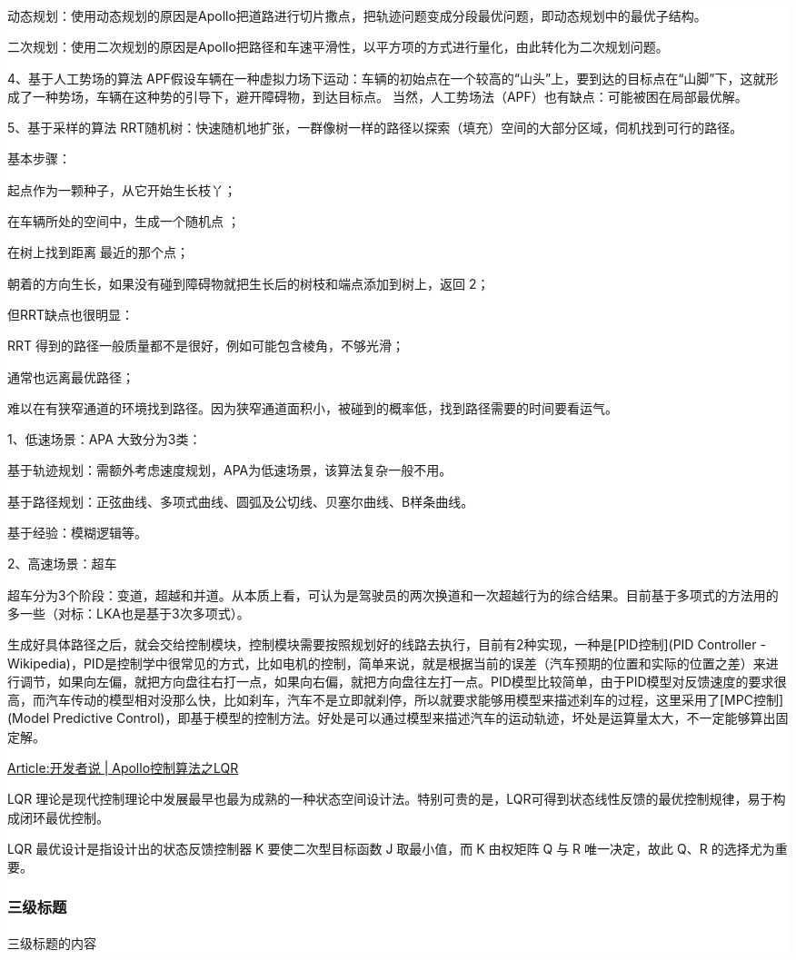 动态规划：使用动态规划的原因是Apollo把道路进行切片撒点，把轨迹问题变成分段最优问题，即动态规划中的最优子结构。


二次规划：使用二次规划的原因是Apollo把路径和车速平滑性，以平方项的方式进行量化，由此转化为二次规划问题。


4、基于人工势场的算法
APF假设车辆在一种虚拟力场下运动：车辆的初始点在一个较高的“山头”上，要到达的目标点在“山脚”下，这就形成了一种势场，车辆在这种势的引导下，避开障碍物，到达目标点。
当然，人工势场法（APF）也有缺点：可能被困在局部最优解。


5、基于采样的算法
RRT随机树：快速随机地扩张，一群像树一样的路径以探索（填充）空间的大部分区域，伺机找到可行的路径。



基本步骤：

起点作为一颗种子，从它开始生长枝丫；

在车辆所处的空间中，生成一个随机点 ；

在树上找到距离 最近的那个点；

朝着的方向生长，如果没有碰到障碍物就把生长后的树枝和端点添加到树上，返回 2；



但RRT缺点也很明显：

RRT 得到的路径一般质量都不是很好，例如可能包含棱角，不够光滑；

通常也远离最优路径；

难以在有狭窄通道的环境找到路径。因为狭窄通道面积小，被碰到的概率低，找到路径需要的时间要看运气。

1、低速场景：APA
大致分为3类：

基于轨迹规划：需额外考虑速度规划，APA为低速场景，该算法复杂一般不用。

基于路径规划：正弦曲线、多项式曲线、圆弧及公切线、贝塞尔曲线、B样条曲线。

基于经验：模糊逻辑等。


2、高速场景：超车

超车分为3个阶段：变道，超越和并道。从本质上看，可认为是驾驶员的两次换道和一次超越行为的综合结果。目前基于多项式的方法用的多一些（对标：LKA也是基于3次多项式）。







生成好具体路径之后，就会交给控制模块，控制模块需要按照规划好的线路去执行，目前有2种实现，一种是[PID控制](PID Controller - Wikipedia)，PID是控制学中很常见的方式，比如电机的控制，简单来说，就是根据当前的误差（汽车预期的位置和实际的位置之差）来进行调节，如果向左偏，就把方向盘往右打一点，如果向右偏，就把方向盘往左打一点。PID模型比较简单，由于PID模型对反馈速度的要求很高，而汽车传动的模型相对没那么快，比如刹车，汽车不是立即就刹停，所以就要求能够用模型来描述刹车的过程，这里采用了[MPC控制](Model Predictive Control)，即基于模型的控制方法。好处是可以通过模型来描述汽车的运动轨迹，坏处是运算量太大，不一定能够算出固定解。





[Article:开发者说 | Apollo控制算法之LQR](https://mp.weixin.qq.com/s/WbTtBjeUmBeS3OQgaFG4eA)

LQR 理论是现代控制理论中发展最早也最为成熟的一种状态空间设计法。特别可贵的是，LQR可得到状态线性反馈的最优控制规律，易于构成闭环最优控制。



LQR 最优设计是指设计出的状态反馈控制器 K 要使二次型目标函数 J 取最小值，而 K 由权矩阵 Q 与 R 唯一决定，故此 Q、R 的选择尤为重要。





### 三级标题

三级标题的内容



